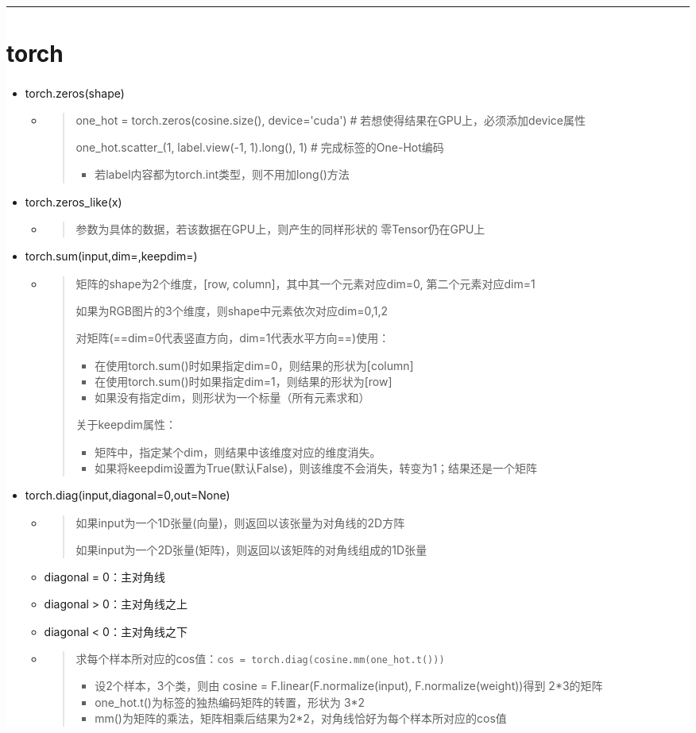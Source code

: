 

----



#  torch

- torch.zeros(shape)

  - > one_hot = torch.zeros(cosine.size(), device='cuda')   # 若想使得结果在GPU上，必须添加device属性
    >
    > one_hot.scatter_(1, label.view(-1, 1).long(), 1)   # 完成标签的One-Hot编码 
    >
    > - 若label内容都为torch.int类型，则不用加long()方法

- torch.zeros_like(x)

  - > 参数为具体的数据，若该数据在GPU上，则产生的同样形状的 零Tensor仍在GPU上

- torch.sum(input,dim=,keepdim=)

  - > 矩阵的shape为2个维度，[row, column]，其中其一个元素对应dim=0, 第二个元素对应dim=1
    >
    > 如果为RGB图片的3个维度，则shape中元素依次对应dim=0,1,2
    >
    > 
    >
    > 对矩阵(==dim=0代表竖直方向，dim=1代表水平方向==)使用：
    >
    > - 在使用torch.sum()时如果指定dim=0，则结果的形状为[column]
    > - 在使用torch.sum()时如果指定dim=1，则结果的形状为[row]
    > - 如果没有指定dim，则形状为一个标量（所有元素求和）
    >
    > 关于keepdim属性：
    >
    > - 矩阵中，指定某个dim，则结果中该维度对应的维度消失。
    > - 如果将keepdim设置为True(默认False)，则该维度不会消失，转变为1；结果还是一个矩阵

- torch.diag(input,diagonal=0,out=None)

  - > 如果input为一个1D张量(向量)，则返回以该张量为对角线的2D方阵
    >
    > 如果input为一个2D张量(矩阵)，则返回以该矩阵的对角线组成的1D张量

  - diagonal = 0：主对角线

  - diagonal > 0：主对角线之上

  - diagonal < 0：主对角线之下

  - > 求每个样本所对应的cos值：`cos = torch.diag(cosine.mm(one_hot.t()))`
    >
    > - 设2个样本，3个类，则由 cosine = F.linear(F.normalize(input), F.normalize(weight))得到 2*3的矩阵
    > - one_hot.t()为标签的独热编码矩阵的转置，形状为 3*2
    > - mm()为矩阵的乘法，矩阵相乘后结果为2*2，对角线恰好为每个样本所对应的cos值
